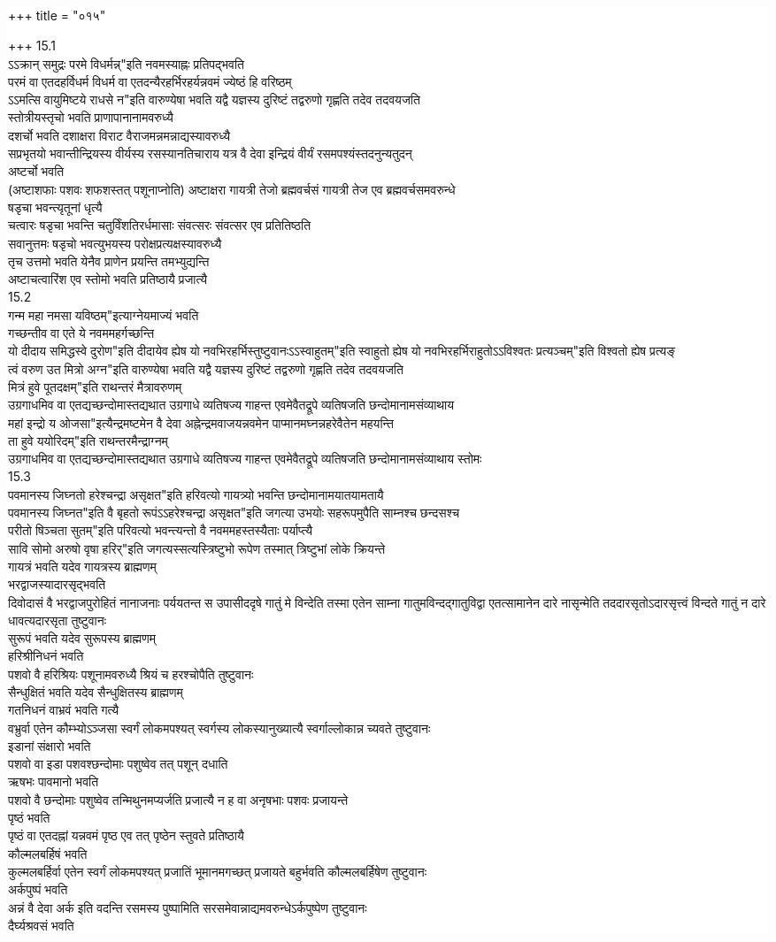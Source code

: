 +++
title = "०१५"

+++
15.1  
ऽऽक्रान् समुद्रः परमे विधर्मन्न्"इति नवमस्याह्नः प्रतिपद्भवति  
परमं वा एतदहर्विधर्म विधर्म वा एतदन्यैरहर्भिरहर्यन्नवमं ज्येष्ठं हि वरिष्ठम्  
ऽऽमत्सि वायुमिष्टये राधसे न"इति वारुण्येषा भवति यद्वै यज्ञस्य दुरिष्टं तद्वरुणो गृह्णति तदेव तदवयजति  
स्तोत्रीयस्तृचो भवति प्राणापानानामवरुध्यै  
दशर्चो भवति दशाक्षरा विराट वैराजमन्नमन्नाद्यस्यावरुध्यै  
सप्रभृतयो भवान्तीन्द्रियस्य वीर्यस्य रसस्यानतिचाराय यत्र वै देवा इन्द्रियं वीर्यं रसमपश्यंस्तदनुन्यतुदन्  
अष्टर्चो भवति  
(अष्टाशफाः पशवः शफशस्तत् पशूनाप्नोति) अष्टाक्षरा गायत्री तेजो ब्रह्मवर्चसं गायत्री तेज एव ब्रह्मवर्चसमवरुन्धे  
षडृचा भवन्त्यृतूनां धृत्यै  
चत्वारः षडृचा भवन्ति चतुर्विंशतिरर्धमासाः संवत्सरः संवत्सर एव प्रतितिष्ठति  
सवानुत्तमः षडृचो भवत्युभयस्य परोक्षप्रत्यक्षस्यावरुध्यै  
तृच उत्तमो भवति येनैव प्राणेन प्रयन्ति तमभ्युद्यन्ति  
अष्टाचत्वारिंश एव स्तोमो भवति प्रतिष्ठायै प्रजात्यै  
15.2  
गन्म महा नमसा यविष्ठम्"इत्याग्नेयमाज्यं भवति  
गच्छन्तीव वा एते ये नवममहर्गच्छन्ति  
यो दीदाय समिद्धस्वे दुरोण"इति दीदायेव ह्येष यो नवभिरहर्भिस्तुष्टुवानःऽऽस्वाहुतम्"इति स्वाहुतो ह्येष यो नवभिरहर्भिराहुतोऽऽविश्वतः प्रत्यञ्चम्"इति विश्वतो ह्येष प्रत्यङ्  
त्वं वरुण उत मित्रो अग्न"इति वारुण्येषा भवति यद्वै यज्ञस्य दुरिष्टं तद्वरुणो गृह्णति तदेव तदवयजति  
मित्रं हुवे पूतदक्षम्"इति राथन्तरं मैत्रावरुणम्  
उग्रगाधमिव वा एतद्यच्छन्दोमास्तद्यथात उग्रगाधे व्यतिषज्य गाहन्त एवमेवैतद्रूपे व्यतिषजति छन्दोमानामसंव्याथाय  
महां इन्द्रो य ओजसा"इत्यैन्द्रमष्टमेन वै देवा अह्नेन्द्रमवाजयन्नवमेन पाप्मानमघ्नन्नहरेवैतेन महयन्ति  
ता हुवे ययोरिदम्"इति राथन्तरमैन्द्राग्नम्  
उग्रगाधमिव वा एतद्यच्छन्दोमास्तद्यथात उग्रगाधे व्यतिषज्य गाहन्त एवमेवैतद्रूपे व्यतिषजति छन्दोमानामसंव्याथाय स्तोमः  
15.3  
पवमानस्य जिघ्नतो हरेश्चन्द्रा असृक्षत"इति हरिवत्यो गायत्र्यो भवन्ति छन्दोमानामयातयामतायै  
पवमानस्य जिघ्नत"इति वै बृहतो रूपंऽऽहरेश्चन्द्रा असृक्षत"इति जगत्या उभयोः सहरूपमुपैति साम्नश्च छन्दसश्च  
परीतो षिञ्चता सुतम्"इति परिवत्यो भवन्त्यन्तो वै नवममहस्तस्यैताः पर्याप्त्यै  
सावि सोमो अरुषो वृषा हरिर्"इति जगत्यस्सत्यस्त्रिष्टुभो रूपेण तस्मात् त्रिष्टुभां लोके क्रियन्ते  
गायत्रं भवति यदेव गायत्रस्य ब्राह्मणम्  
भरद्वाजस्यादारसृद्भवति  
दिवोदासं वै भरद्वाजपुरोहितं नानाजनाः पर्ययतन्त स उपासीददृषे गातुं मे विन्देति तस्मा एतेन साम्ना गातुमविन्दद्गातुविद्वा एतत्सामानेन दारे नासृन्मेति तददारसृतोऽदारसृत्त्वं विन्दते गातुं न दारे धावत्यदारसृता तुष्टुवानः  
सुरूपं भवति यदेव सुरूपस्य ब्राह्मणम्  
हरिश्रीनिधनं भवति  
पशवो वै हरिश्रियः पशूनामवरुध्यै श्रियं च हरश्चोपैति तुष्टुवानः  
सैन्धुक्षितं भवति यदेव सैन्धुक्षितस्य ब्राह्मणम्  
गतनिधनं वाभ्रवं भवति गत्यै  
वभ्रुर्वा एतेन कौम्भ्योऽञ्जसा स्वर्गं लोकमपश्यत् स्वर्गस्य लोकस्यानुख्यात्यै स्वर्गाल्लोकान्न च्यवते तुष्टुवानः  
इडानां संक्षारो भवति  
पशवो वा इडा पशवश्छन्दोमाः पशुष्वेव तत् पशून् दधाति  
ऋषभः पावमानो भवति  
पशवो वै छन्दोमाः पशुष्वेव तन्मिथुनमप्यर्जति प्रजात्यै न ह वा अनृषभाः पशवः प्रजायन्ते  
पृष्ठं भवति  
पृष्ठं वा एतदह्नां यन्नवमं पृष्ठ एव तत् पृष्ठेन स्तुवते प्रतिष्ठायै  
कौल्मलबर्हिषं भवति  
कुल्मलबर्हिर्वा एतेन स्वर्गं लोकमपश्यत् प्रजातिं भूमानमगच्छत् प्रजायते बहुर्भवति कौल्मलबर्हिषेण तुष्टुवानः  
अर्कपुष्पं भवति  
अन्नं वै देवा अर्क इति वदन्ति रसमस्य पुष्पामिति सरसमेवान्नाद्यमवरुन्धेऽर्कपुष्पेण तुष्टुवानः  
दैर्घ्यश्रवसं भवति  